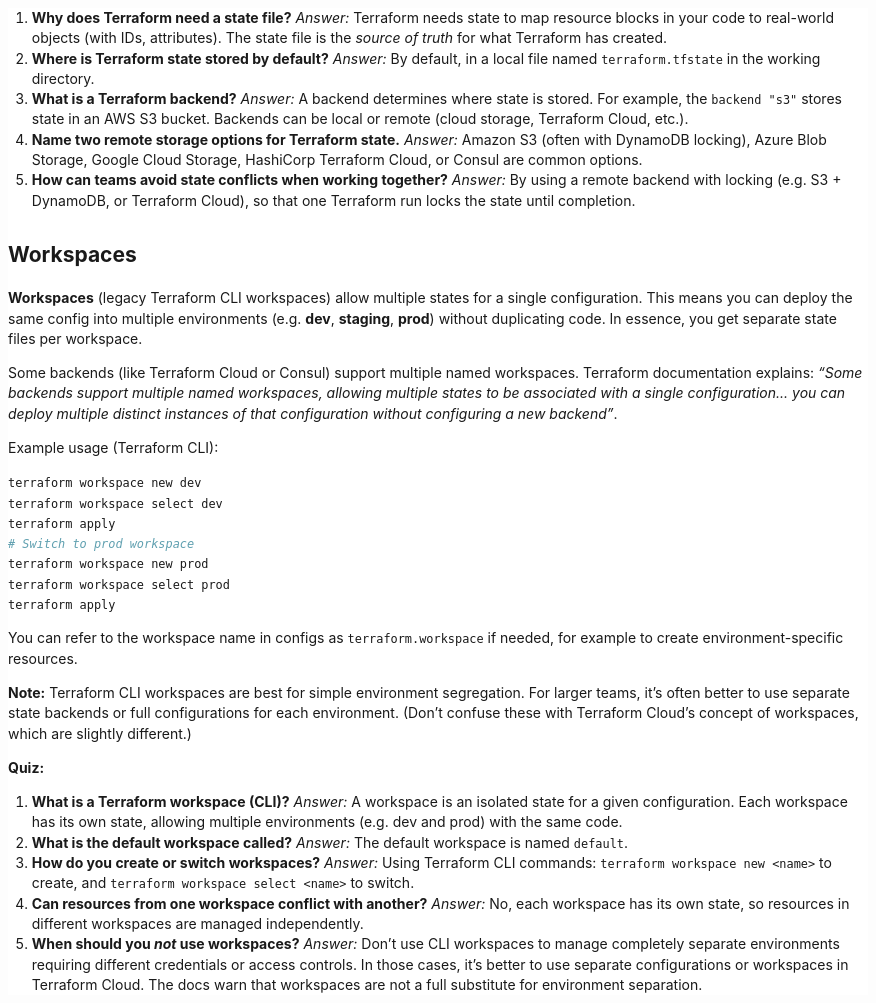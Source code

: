 1. **Why does Terraform need a state file?**
   *Answer:* Terraform needs state to map resource blocks in your code to real-world objects (with IDs, attributes). The state file is the *source of truth* for what Terraform has created.
2. **Where is Terraform state stored by default?**
   *Answer:* By default, in a local file named `terraform.tfstate` in the working directory.
3. **What is a Terraform backend?**
   *Answer:* A backend determines where state is stored. For example, the `backend "s3"` stores state in an AWS S3 bucket. Backends can be local or remote (cloud storage, Terraform Cloud, etc.).
4. **Name two remote storage options for Terraform state.**
   *Answer:* Amazon S3 (often with DynamoDB locking), Azure Blob Storage, Google Cloud Storage, HashiCorp Terraform Cloud, or Consul are common options.
5. **How can teams avoid state conflicts when working together?**
   *Answer:* By using a remote backend with locking (e.g. S3 + DynamoDB, or Terraform Cloud), so that one Terraform run locks the state until completion.

## Workspaces

**Workspaces** (legacy Terraform CLI workspaces) allow multiple states for a single configuration. This means you can deploy the same config into multiple environments (e.g. **dev**, **staging**, **prod**) without duplicating code. In essence, you get separate state files per workspace.

Some backends (like Terraform Cloud or Consul) support multiple named workspaces. Terraform documentation explains: *“Some backends support multiple named workspaces, allowing multiple states to be associated with a single configuration... you can deploy multiple distinct instances of that configuration without configuring a new backend”*.

Example usage (Terraform CLI):

```bash
terraform workspace new dev
terraform workspace select dev
terraform apply
# Switch to prod workspace
terraform workspace new prod
terraform workspace select prod
terraform apply
```

You can refer to the workspace name in configs as `terraform.workspace` if needed, for example to create environment-specific resources.

**Note:** Terraform CLI workspaces are best for simple environment segregation. For larger teams, it’s often better to use separate state backends or full configurations for each environment. (Don’t confuse these with Terraform Cloud’s concept of workspaces, which are slightly different.)

**Quiz:**

1. **What is a Terraform workspace (CLI)?**
   *Answer:* A workspace is an isolated state for a given configuration. Each workspace has its own state, allowing multiple environments (e.g. dev and prod) with the same code.
2. **What is the default workspace called?**
   *Answer:* The default workspace is named `default`.
3. **How do you create or switch workspaces?**
   *Answer:* Using Terraform CLI commands: `terraform workspace new <name>` to create, and `terraform workspace select <name>` to switch.
4. **Can resources from one workspace conflict with another?**
   *Answer:* No, each workspace has its own state, so resources in different workspaces are managed independently.
5. **When should you *not* use workspaces?**
   *Answer:* Don’t use CLI workspaces to manage completely separate environments requiring different credentials or access controls. In those cases, it’s better to use separate configurations or workspaces in Terraform Cloud. The docs warn that workspaces are not a full substitute for environment separation.
